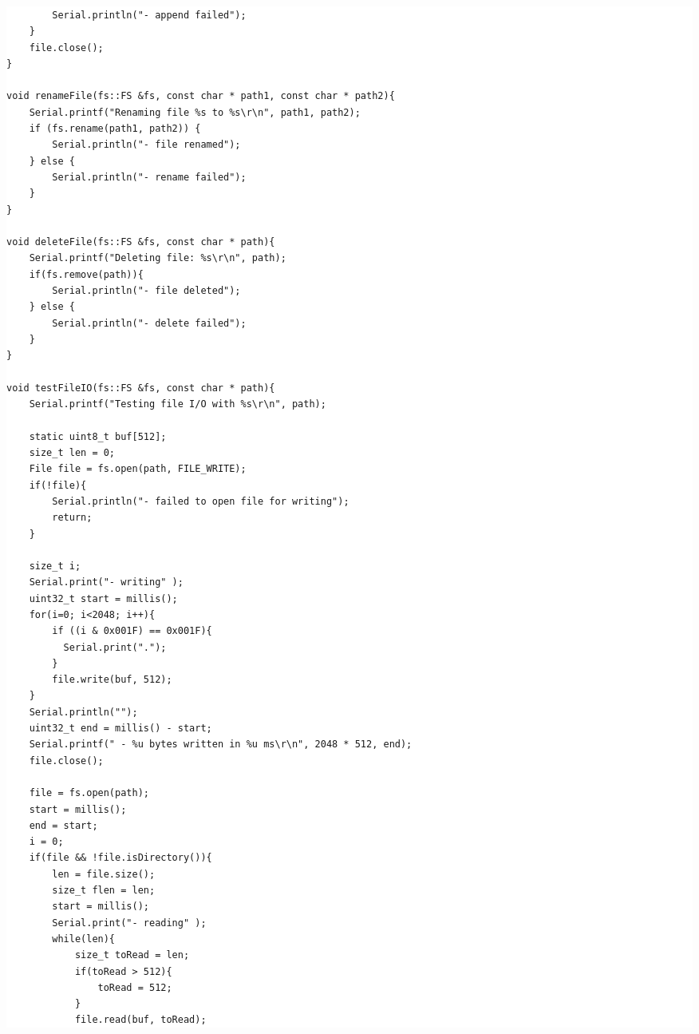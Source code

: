 ```arduino
        Serial.println("- append failed");
    }
    file.close();
}

void renameFile(fs::FS &fs, const char * path1, const char * path2){
    Serial.printf("Renaming file %s to %s\r\n", path1, path2);
    if (fs.rename(path1, path2)) {
        Serial.println("- file renamed");
    } else {
        Serial.println("- rename failed");
    }
}

void deleteFile(fs::FS &fs, const char * path){
    Serial.printf("Deleting file: %s\r\n", path);
    if(fs.remove(path)){
        Serial.println("- file deleted");
    } else {
        Serial.println("- delete failed");
    }
}

void testFileIO(fs::FS &fs, const char * path){
    Serial.printf("Testing file I/O with %s\r\n", path);

    static uint8_t buf[512];
    size_t len = 0;
    File file = fs.open(path, FILE_WRITE);
    if(!file){
        Serial.println("- failed to open file for writing");
        return;
    }

    size_t i;
    Serial.print("- writing" );
    uint32_t start = millis();
    for(i=0; i<2048; i++){
        if ((i & 0x001F) == 0x001F){
          Serial.print(".");
        }
        file.write(buf, 512);
    }
    Serial.println("");
    uint32_t end = millis() - start;
    Serial.printf(" - %u bytes written in %u ms\r\n", 2048 * 512, end);
    file.close();

    file = fs.open(path);
    start = millis();
    end = start;
    i = 0;
    if(file && !file.isDirectory()){
        len = file.size();
        size_t flen = len;
        start = millis();
        Serial.print("- reading" );
        while(len){
            size_t toRead = len;
            if(toRead > 512){
                toRead = 512;
            }
            file.read(buf, toRead);
```